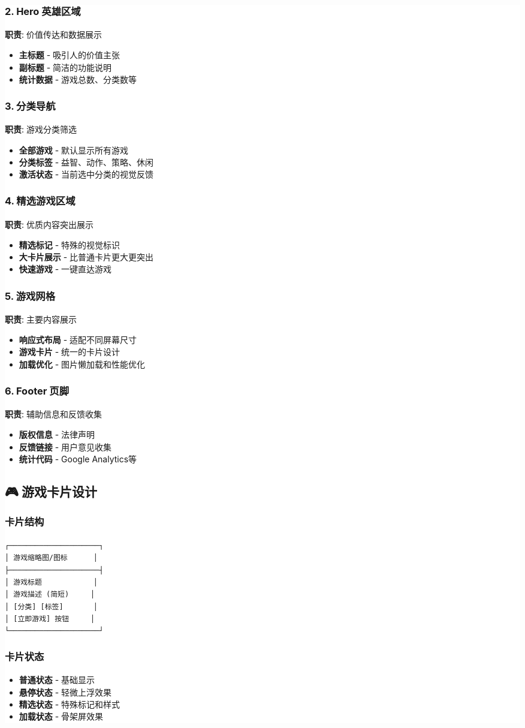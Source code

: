 ### 2. Hero 英雄区域
**职责**: 价值传达和数据展示
- **主标题** - 吸引人的价值主张
- **副标题** - 简洁的功能说明
- **统计数据** - 游戏总数、分类数等

### 3. 分类导航
**职责**: 游戏分类筛选
- **全部游戏** - 默认显示所有游戏
- **分类标签** - 益智、动作、策略、休闲
- **激活状态** - 当前选中分类的视觉反馈

### 4. 精选游戏区域
**职责**: 优质内容突出展示
- **精选标记** - 特殊的视觉标识
- **大卡片展示** - 比普通卡片更大更突出
- **快速游戏** - 一键直达游戏

### 5. 游戏网格
**职责**: 主要内容展示
- **响应式布局** - 适配不同屏幕尺寸
- **游戏卡片** - 统一的卡片设计
- **加载优化** - 图片懒加载和性能优化

### 6. Footer 页脚
**职责**: 辅助信息和反馈收集
- **版权信息** - 法律声明
- **反馈链接** - 用户意见收集
- **统计代码** - Google Analytics等

## 🎮 游戏卡片设计

### 卡片结构
```
┌─────────────────────┐
│ 游戏缩略图/图标      │
├─────────────────────┤
│ 游戏标题            │
│ 游戏描述 (简短)     │
│ [分类] [标签]       │
│ [立即游戏] 按钮     │
└─────────────────────┘
```

### 卡片状态
- **普通状态** - 基础显示
- **悬停状态** - 轻微上浮效果
- **精选状态** - 特殊标记和样式
- **加载状态** - 骨架屏效果
